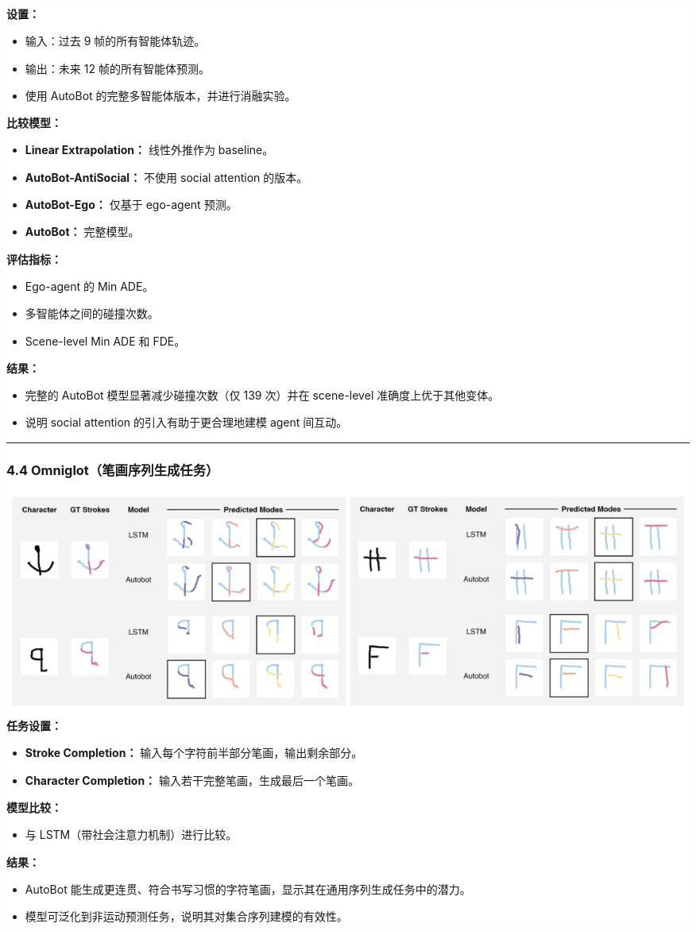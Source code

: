 **设置：**

- 输入：过去 9 帧的所有智能体轨迹。
    
- 输出：未来 12 帧的所有智能体预测。
    
- 使用 AutoBot 的完整多智能体版本，并进行消融实验。
    

**比较模型：**

- **Linear Extrapolation：** 线性外推作为 baseline。
    
- **AutoBot-AntiSocial：** 不使用 social attention 的版本。
    
- **AutoBot-Ego：** 仅基于 ego-agent 预测。
    
- **AutoBot：** 完整模型。
    

**评估指标：**

- Ego-agent 的 Min ADE。
    
- 多智能体之间的碰撞次数。
    
- Scene-level Min ADE 和 FDE。
    

**结果：**

- 完整的 AutoBot 模型显著减少碰撞次数（仅 139 次）并在 scene-level 准确度上优于其他变体。
    
- 说明 social attention 的引入有助于更合理地建模 agent 间互动。
    

---

### **4.4 Omniglot（笔画序列生成任务）**
![](assets/Pasted%20image%2020250522210356.png)
**任务设置：**

- **Stroke Completion：** 输入每个字符前半部分笔画，输出剩余部分。
    
- **Character Completion：** 输入若干完整笔画，生成最后一个笔画。
    

**模型比较：**

- 与 LSTM（带社会注意力机制）进行比较。
    

**结果：**

- AutoBot 能生成更连贯、符合书写习惯的字符笔画，显示其在通用序列生成任务中的潜力。
    
- 模型可泛化到非运动预测任务，说明其对集合序列建模的有效性。
